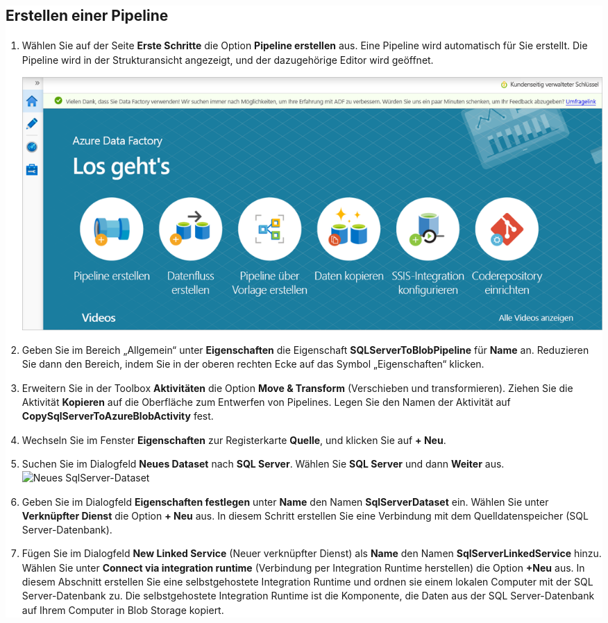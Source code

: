 
## <a name="create-a-pipeline"></a>Erstellen einer Pipeline

1. Wählen Sie auf der Seite **Erste Schritte** die Option **Pipeline erstellen** aus. Eine Pipeline wird automatisch für Sie erstellt. Die Pipeline wird in der Strukturansicht angezeigt, und der dazugehörige Editor wird geöffnet.

   ![Seite „Erste Schritte“](./media/doc-common-process/get-started-page.png)

1. Geben Sie im Bereich „Allgemein“ unter **Eigenschaften** die Eigenschaft **SQLServerToBlobPipeline** für **Name** an. Reduzieren Sie dann den Bereich, indem Sie in der oberen rechten Ecke auf das Symbol „Eigenschaften“ klicken.

1. Erweitern Sie in der Toolbox **Aktivitäten** die Option **Move & Transform** (Verschieben und transformieren). Ziehen Sie die Aktivität **Kopieren** auf die Oberfläche zum Entwerfen von Pipelines. Legen Sie den Namen der Aktivität auf **CopySqlServerToAzureBlobActivity** fest.

1. Wechseln Sie im Fenster **Eigenschaften** zur Registerkarte **Quelle**, und klicken Sie auf **+ Neu**.

1. Suchen Sie im Dialogfeld **Neues Dataset** nach **SQL Server**. Wählen Sie **SQL Server** und dann **Weiter** aus.
    ![Neues SqlServer-Dataset](./media/tutorial-hybrid-copy-portal/create-sqlserver-dataset.png)

1. Geben Sie im Dialogfeld **Eigenschaften festlegen** unter **Name** den Namen **SqlServerDataset** ein. Wählen Sie unter **Verknüpfter Dienst** die Option **+ Neu** aus. In diesem Schritt erstellen Sie eine Verbindung mit dem Quelldatenspeicher (SQL Server-Datenbank).

1. Fügen Sie im Dialogfeld **New Linked Service** (Neuer verknüpfter Dienst) als **Name** den Namen **SqlServerLinkedService** hinzu. Wählen Sie unter **Connect via integration runtime** (Verbindung per Integration Runtime herstellen) die Option **+Neu** aus.  In diesem Abschnitt erstellen Sie eine selbstgehostete Integration Runtime und ordnen sie einem lokalen Computer mit der SQL Server-Datenbank zu. Die selbstgehostete Integration Runtime ist die Komponente, die Daten aus der SQL Server-Datenbank auf Ihrem Computer in Blob Storage kopiert.
